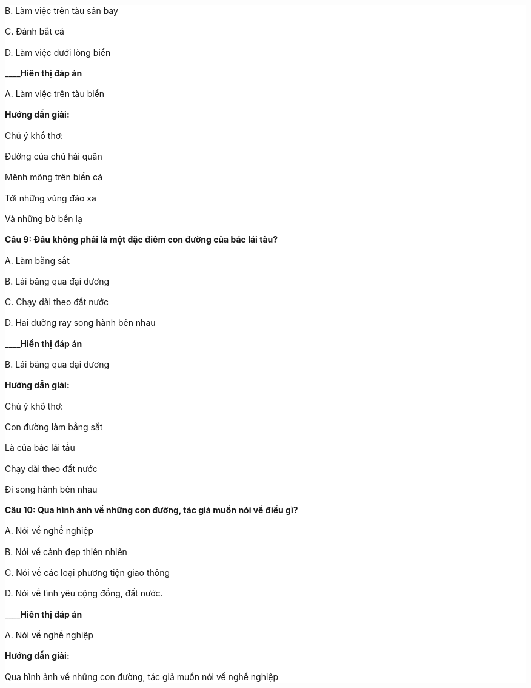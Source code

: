 B. Làm việc trên tàu sân bay

C. Đánh bắt cá

D. Làm việc dưới lòng biển

____**Hiển thị đáp án**

A. Làm việc trên tàu biển

**Hướng dẫn giải:**

Chú ý khổ thơ:

Đường của chú hải quân

Mênh mông trên biển cả

Tới những vùng đảo xa

Và những bờ bến lạ

**Câu 9: Đâu không phải là một đặc điểm con đường của bác lái tàu?**

A. Làm bằng sắt

B. Lái băng qua đại dương

C. Chạy dài theo đất nước

D. Hai đường ray song hành bên nhau

____**Hiển thị đáp án**

B. Lái băng qua đại dương

**Hướng dẫn giải:**

Chú ý khổ thơ:

Con đường làm bằng sắt

Là của bác lái tầu

Chạy dài theo đất nước

Đi song hành bên nhau

**Câu 10: Qua hình ảnh về những con đường, tác giả muốn nói về điều gì?**

A. Nói về nghề nghiệp

B. Nói về cảnh đẹp thiên nhiên

C. Nói về các loại phương tiện giao thông

D. Nói về tình yêu cộng đồng, đất nước.

____**Hiển thị đáp án**

A. Nói về nghề nghiệp

**Hướng dẫn giải:**

Qua hình ảnh về những con đường, tác giả muốn nói về nghề nghiệp
